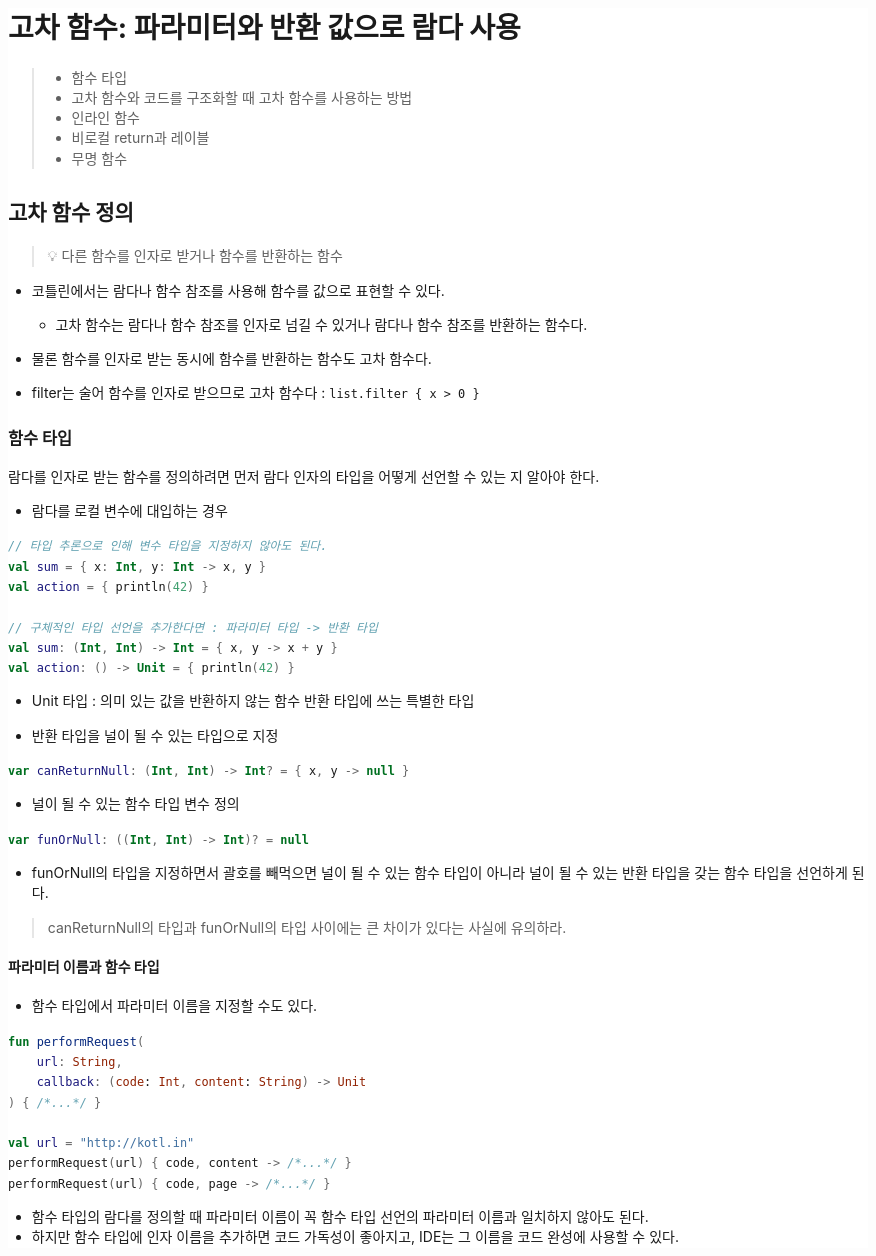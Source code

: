 # 고차 함수: 파라미터와 반환 값으로 람다 사용

> - 함수 타입
> - 고차 함수와 코드를 구조화할 때 고차 함수를 사용하는 방법
> - 인라인 함수
> - 비로컬 return과 레이블
> - 무명 함수

## 고차 함수 정의

> 💡 다른 함수를 인자로 받거나 함수를 반환하는 함수

- 코틀린에서는 람다나 함수 참조를 사용해 함수를 값으로 표현할 수 있다.
  - 고차 함수는 람다나 함수 참조를 인자로 넘길 수 있거나 람다나 함수 참조를 반환하는 함수다.
- 물론 함수를 인자로 받는 동시에 함수를 반환하는 함수도 고차 함수다.


- filter는 술어 함수를 인자로 받으므로 고차 함수다 : `list.filter { x > 0 }`

### 함수 타입
람다를 인자로 받는 함수를 정의하려면 먼저 람다 인자의 타입을 어떻게 선언할 수 있는 지 알아야 한다.

- 람다를 로컬 변수에 대입하는 경우
```kotlin
// 타입 추론으로 인해 변수 타입을 지정하지 않아도 된다.
val sum = { x: Int, y: Int -> x, y }
val action = { println(42) }

// 구체적인 타입 선언을 추가한다면 : 파라미터 타입 -> 반환 타입
val sum: (Int, Int) -> Int = { x, y -> x + y }
val action: () -> Unit = { println(42) }
```
- Unit 타입 : 의미 있는 값을 반환하지 않는 함수 반환 타입에 쓰는 특별한 타입


- 반환 타입을 널이 될 수 있는 타입으로 지정
```kotlin
var canReturnNull: (Int, Int) -> Int? = { x, y -> null } 
```
- 널이 될 수 있는 함수 타입 변수 정의
```kotlin
var funOrNull: ((Int, Int) -> Int)? = null 
```
- funOrNull의 타입을 지정하면서 괄호를 빼먹으면 널이 될 수 있는 함수 타입이 아니라 널이 될 수 있는 반환 타입을 갖는 함수 타입을 선언하게 된다.

> canReturnNull의 타입과 funOrNull의 타입 사이에는 큰 차이가 있다는 사실에 유의하라.

#### 파라미터 이름과 함수 타입
- 함수 타입에서 파라미터 이름을 지정할 수도 있다.
```kotlin
fun performRequest(
    url: String,
    callback: (code: Int, content: String) -> Unit
) { /*...*/ }

val url = "http://kotl.in"
performRequest(url) { code, content -> /*...*/ }
performRequest(url) { code, page -> /*...*/ }
```
- 함수 타입의 람다를 정의할 때 파라미터 이름이 꼭 함수 타입 선언의 파라미터 이름과 일치하지 않아도 된다.
- 하지만 함수 타입에 인자 이름을 추가하면 코드 가독성이 좋아지고, IDE는 그 이름을 코드 완성에 사용할 수 있다.
